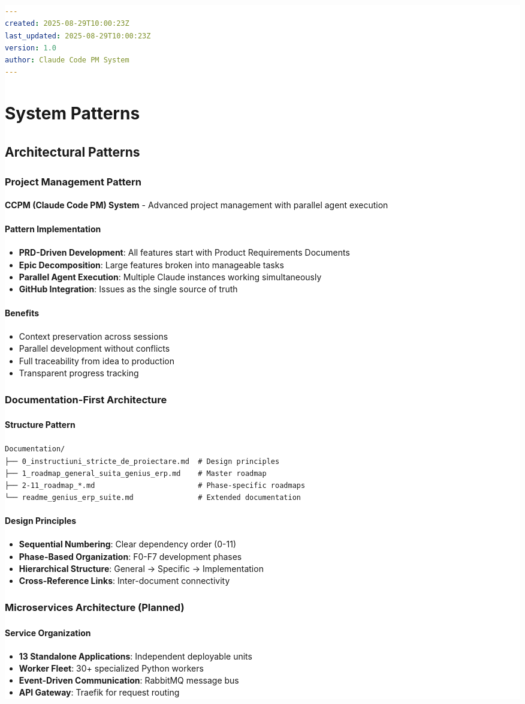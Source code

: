 ```yaml
---
created: 2025-08-29T10:00:23Z
last_updated: 2025-08-29T10:00:23Z
version: 1.0
author: Claude Code PM System
---
```


# System Patterns

## Architectural Patterns

### Project Management Pattern
**CCPM (Claude Code PM) System** - Advanced project management with parallel agent execution

#### Pattern Implementation
- **PRD-Driven Development**: All features start with Product Requirements Documents
- **Epic Decomposition**: Large features broken into manageable tasks
- **Parallel Agent Execution**: Multiple Claude instances working simultaneously
- **GitHub Integration**: Issues as the single source of truth

#### Benefits
- Context preservation across sessions
- Parallel development without conflicts
- Full traceability from idea to production
- Transparent progress tracking

### Documentation-First Architecture

#### Structure Pattern
```
Documentation/
├── 0_instructiuni_stricte_de_proiectare.md  # Design principles
├── 1_roadmap_general_suita_genius_erp.md    # Master roadmap
├── 2-11_roadmap_*.md                        # Phase-specific roadmaps
└── readme_genius_erp_suite.md               # Extended documentation
```

#### Design Principles
- **Sequential Numbering**: Clear dependency order (0-11)
- **Phase-Based Organization**: F0-F7 development phases
- **Hierarchical Structure**: General → Specific → Implementation
- **Cross-Reference Links**: Inter-document connectivity

### Microservices Architecture (Planned)

#### Service Organization
- **13 Standalone Applications**: Independent deployable units
- **Worker Fleet**: 30+ specialized Python workers
- **Event-Driven Communication**: RabbitMQ message bus
- **API Gateway**: Traefik for request routing
